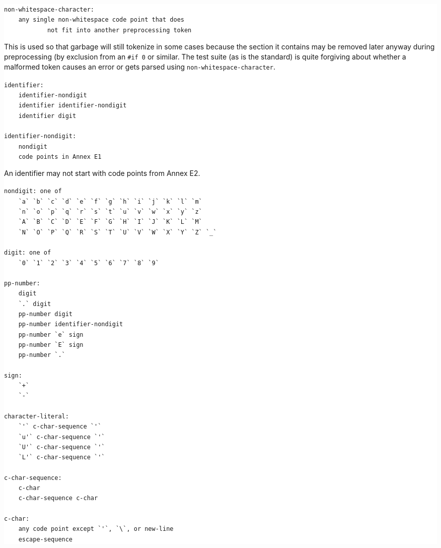     non-whitespace-character:
        any single non-whitespace code point that does
                not fit into another preprocessing token

This is used so that garbage will still tokenize in some cases because the section it contains may be removed later anyway during preprocessing (by exclusion from an `#if 0` or similar.  The test suite (as is the standard) is quite forgiving about whether a malformed token causes an error or gets parsed using `non-whitespace-character`.

    identifier:
        identifier-nondigit
        identifier identifier-nondigit
        identifier digit

    identifier-nondigit:
        nondigit
        code points in Annex E1

An identifier may not start with code points from Annex E2.

    nondigit: one of
        `a` `b` `c` `d` `e` `f` `g` `h` `i` `j` `k` `l` `m`
        `n` `o` `p` `q` `r` `s` `t` `u` `v` `w` `x` `y` `z`
        `A` `B` `C` `D` `E` `F` `G` `H` `I` `J` `K` `L` `M`
        `N` `O` `P` `Q` `R` `S` `T` `U` `V` `W` `X` `Y` `Z` `_`

    digit: one of
        `0` `1` `2` `3` `4` `5` `6` `7` `8` `9`

    pp-number:
        digit
        `.` digit
        pp-number digit
        pp-number identifier-nondigit
        pp-number `e` sign
        pp-number `E` sign
        pp-number `.`

    sign:
        `+`
        `-`

    character-literal:
        `'` c-char-sequence `'`
        `u'` c-char-sequence `'`
        `U'` c-char-sequence `'`
        `L'` c-char-sequence `'`

    c-char-sequence:
        c-char
        c-char-sequence c-char

    c-char:
        any code point except `'`, `\`, or new-line
        escape-sequence
